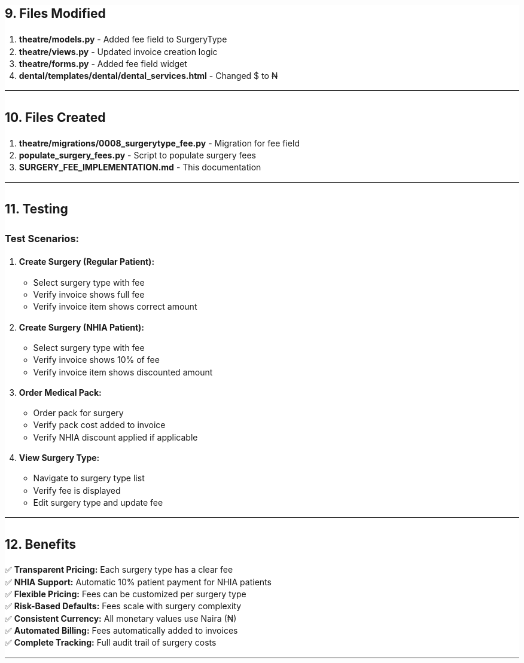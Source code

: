 
## 9. Files Modified

1. **theatre/models.py** - Added fee field to SurgeryType
2. **theatre/views.py** - Updated invoice creation logic
3. **theatre/forms.py** - Added fee field widget
4. **dental/templates/dental/dental_services.html** - Changed $ to ₦

---

## 10. Files Created

1. **theatre/migrations/0008_surgerytype_fee.py** - Migration for fee field
2. **populate_surgery_fees.py** - Script to populate surgery fees
3. **SURGERY_FEE_IMPLEMENTATION.md** - This documentation

---

## 11. Testing

### **Test Scenarios:**

1. **Create Surgery (Regular Patient):**
   - Select surgery type with fee
   - Verify invoice shows full fee
   - Verify invoice item shows correct amount

2. **Create Surgery (NHIA Patient):**
   - Select surgery type with fee
   - Verify invoice shows 10% of fee
   - Verify invoice item shows discounted amount

3. **Order Medical Pack:**
   - Order pack for surgery
   - Verify pack cost added to invoice
   - Verify NHIA discount applied if applicable

4. **View Surgery Type:**
   - Navigate to surgery type list
   - Verify fee is displayed
   - Edit surgery type and update fee

---

## 12. Benefits

✅ **Transparent Pricing:** Each surgery type has a clear fee  
✅ **NHIA Support:** Automatic 10% patient payment for NHIA patients  
✅ **Flexible Pricing:** Fees can be customized per surgery type  
✅ **Risk-Based Defaults:** Fees scale with surgery complexity  
✅ **Consistent Currency:** All monetary values use Naira (₦)  
✅ **Automated Billing:** Fees automatically added to invoices  
✅ **Complete Tracking:** Full audit trail of surgery costs  

---